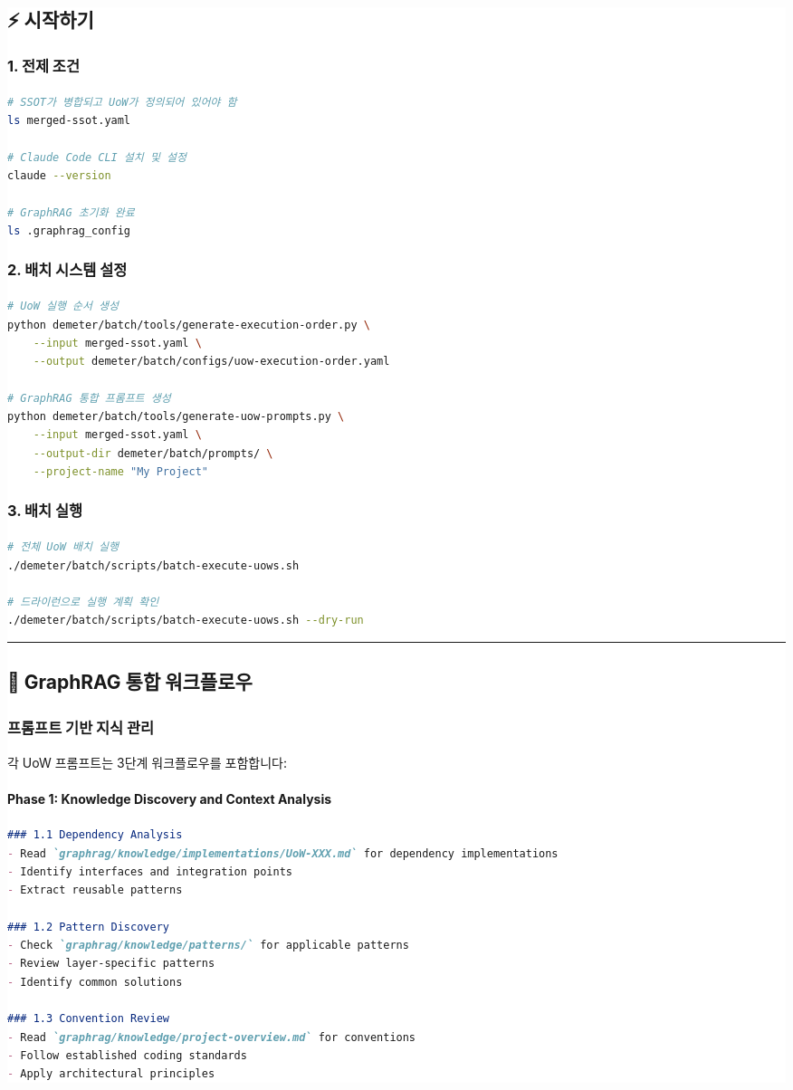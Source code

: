 
## ⚡ 시작하기

### 1. 전제 조건
```bash
# SSOT가 병합되고 UoW가 정의되어 있어야 함
ls merged-ssot.yaml

# Claude Code CLI 설치 및 설정
claude --version

# GraphRAG 초기화 완료
ls .graphrag_config
```

### 2. 배치 시스템 설정
```bash
# UoW 실행 순서 생성
python demeter/batch/tools/generate-execution-order.py \
    --input merged-ssot.yaml \
    --output demeter/batch/configs/uow-execution-order.yaml

# GraphRAG 통합 프롬프트 생성
python demeter/batch/tools/generate-uow-prompts.py \
    --input merged-ssot.yaml \
    --output-dir demeter/batch/prompts/ \
    --project-name "My Project"
```

### 3. 배치 실행
```bash
# 전체 UoW 배치 실행
./demeter/batch/scripts/batch-execute-uows.sh

# 드라이런으로 실행 계획 확인
./demeter/batch/scripts/batch-execute-uows.sh --dry-run
```

---

## 🎯 GraphRAG 통합 워크플로우

### 프롬프트 기반 지식 관리

각 UoW 프롬프트는 3단계 워크플로우를 포함합니다:

#### Phase 1: Knowledge Discovery and Context Analysis
```markdown
### 1.1 Dependency Analysis
- Read `graphrag/knowledge/implementations/UoW-XXX.md` for dependency implementations
- Identify interfaces and integration points
- Extract reusable patterns

### 1.2 Pattern Discovery
- Check `graphrag/knowledge/patterns/` for applicable patterns
- Review layer-specific patterns
- Identify common solutions

### 1.3 Convention Review
- Read `graphrag/knowledge/project-overview.md` for conventions
- Follow established coding standards
- Apply architectural principles
```
